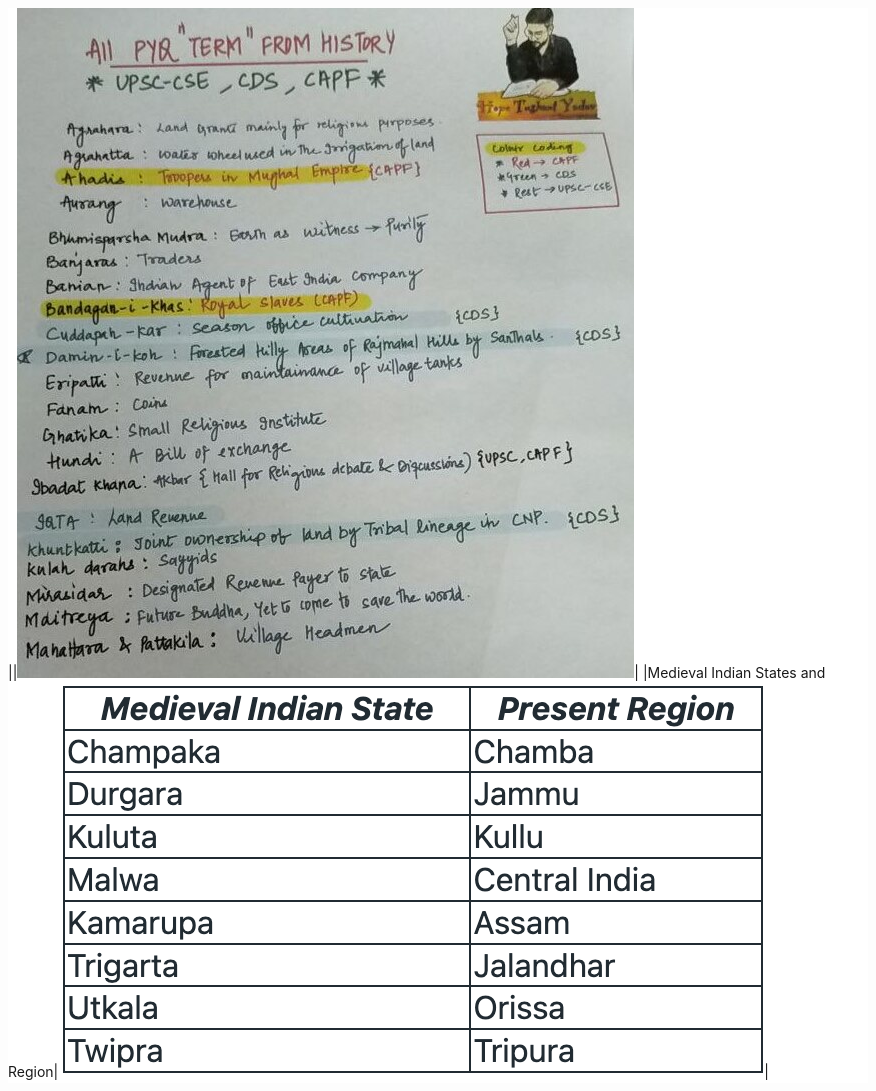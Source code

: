 ||![p 5 1 58 4 2 40 5 01 1 h 3 40 1 0 1 3 4 L dd 5 35 ...](Obsidian-files/Media/Exported%20image%2020250607051029-3.jpeg)|
|Medieval Indian States and Region|![Medieval Indian State Champaka Durgara Kuluta Malw...](Obsidian-files/Media/Exported%20image%2020250607051030-4.png)|